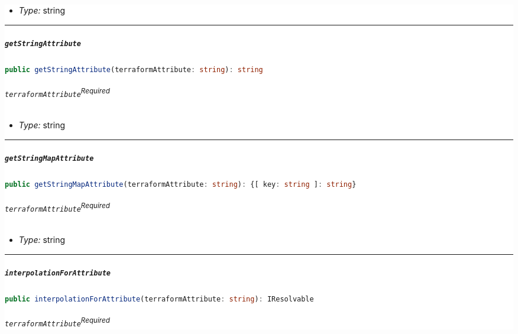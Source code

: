 - *Type:* string

---

##### `getStringAttribute` <a name="getStringAttribute" id="rhizo-co-terraform-provider-oci.dataOciIdentityDomainsIdentityProviders.DataOciIdentityDomainsIdentityProviders.getStringAttribute"></a>

```typescript
public getStringAttribute(terraformAttribute: string): string
```

###### `terraformAttribute`<sup>Required</sup> <a name="terraformAttribute" id="rhizo-co-terraform-provider-oci.dataOciIdentityDomainsIdentityProviders.DataOciIdentityDomainsIdentityProviders.getStringAttribute.parameter.terraformAttribute"></a>

- *Type:* string

---

##### `getStringMapAttribute` <a name="getStringMapAttribute" id="rhizo-co-terraform-provider-oci.dataOciIdentityDomainsIdentityProviders.DataOciIdentityDomainsIdentityProviders.getStringMapAttribute"></a>

```typescript
public getStringMapAttribute(terraformAttribute: string): {[ key: string ]: string}
```

###### `terraformAttribute`<sup>Required</sup> <a name="terraformAttribute" id="rhizo-co-terraform-provider-oci.dataOciIdentityDomainsIdentityProviders.DataOciIdentityDomainsIdentityProviders.getStringMapAttribute.parameter.terraformAttribute"></a>

- *Type:* string

---

##### `interpolationForAttribute` <a name="interpolationForAttribute" id="rhizo-co-terraform-provider-oci.dataOciIdentityDomainsIdentityProviders.DataOciIdentityDomainsIdentityProviders.interpolationForAttribute"></a>

```typescript
public interpolationForAttribute(terraformAttribute: string): IResolvable
```

###### `terraformAttribute`<sup>Required</sup> <a name="terraformAttribute" id="rhizo-co-terraform-provider-oci.dataOciIdentityDomainsIdentityProviders.DataOciIdentityDomainsIdentityProviders.interpolationForAttribute.parameter.terraformAttribute"></a>
